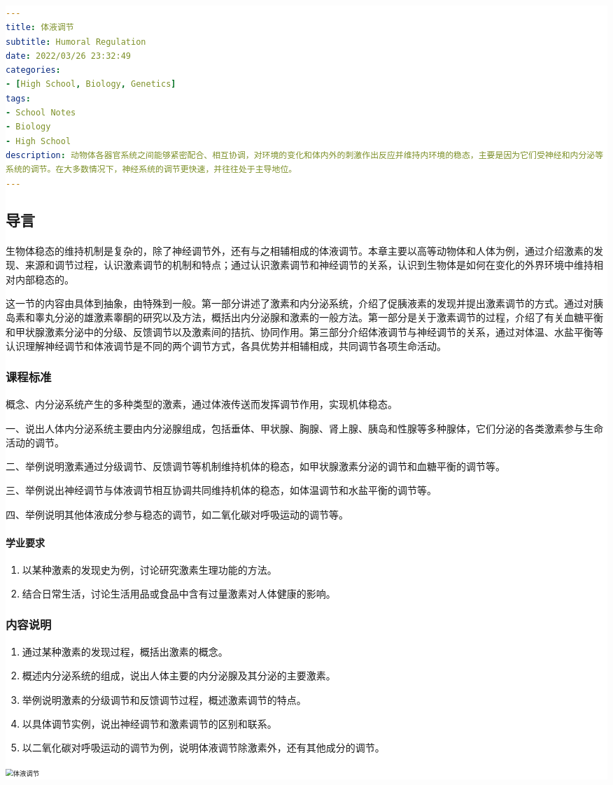 ```yaml
---
title: 体液调节
subtitle: Humoral Regulation
date: 2022/03/26 23:32:49
categories:
- [High School, Biology, Genetics]
tags:
- School Notes
- Biology
- High School
description: 动物体各器官系统之间能够紧密配合、相互协调，对环境的变化和体内外的刺激作出反应并维持内环境的稳态，主要是因为它们受神经和内分泌等系统的调节。在大多数情况下，神经系统的调节更快速，并往往处于主导地位。
---
```


## 导言

生物体稳态的维持机制是复杂的，除了神经调节外，还有与之相辅相成的体液调节。本章主要以高等动物体和人体为例，通过介绍激素的发现、来源和调节过程，认识激素调节的机制和特点；通过认识激素调节和神经调节的关系，认识到生物体是如何在变化的外界环境中维持相对内部稳态的。

这一节的内容由具体到抽象，由特殊到一般。第一部分讲述了激素和内分泌系统，介绍了促胰液素的发现并提出激素调节的方式。通过对胰岛素和睾丸分泌的雄激素睾酮的研究以及方法，概括出内分泌腺和激素的一般方法。第一部分是关于激素调节的过程，介绍了有关血糖平衡和甲状腺激素分泌中的分级、反馈调节以及激素间的拮抗、协同作用。第三部分介绍体液调节与神经调节的关系，通过对体温、水盐平衡等认识理解神经调节和体液调节是不同的两个调节方式，各具优势并相辅相成，共同调节各项生命活动。

### 课程标准

概念、内分泌系统产生的多种类型的激素，通过体液传送而发挥调节作用，实现机体稳态。

一、说出人体内分泌系统主要由内分泌腺组成，包括垂体、甲状腺、胸腺、肾上腺、胰岛和性腺等多种腺体，它们分泌的各类激素参与生命活动的调节。

二、举例说明激素通过分级调节、反馈调节等机制维持机体的稳态，如甲状腺激素分泌的调节和血糖平衡的调节等。

三、举例说出神经调节与体液调节相互协调共同维持机体的稳态，如体温调节和水盐平衡的调节等。

四、举例说明其他体液成分参与稳态的调节，如二氧化碳对呼吸运动的调节等。

#### 学业要求

1. 以某种激素的发现史为例，讨论研究激素生理功能的方法。

2. 结合日常生活，讨论生活用品或食品中含有过量激素对人体健康的影响。

### 内容说明

1. 通过某种激素的发现过程，概括出激素的概念。

2. 概述内分泌系统的组成，说出人体主要的内分泌腺及其分泌的主要激素。

3. 举例说明激素的分级调节和反馈调节过程，概述激素调节的特点。

4. 以具体调节实例，说出神经调节和激素调节的区别和联系。

5. 以二氧化碳对呼吸运动的调节为例，说明体液调节除激素外，还有其他成分的调节。

<img src="https://raw.githubusercontent.com/PassionPenguin/picgo-database/main/体液调节.png" alt="体液调节" style="zoom: 67%;" />
